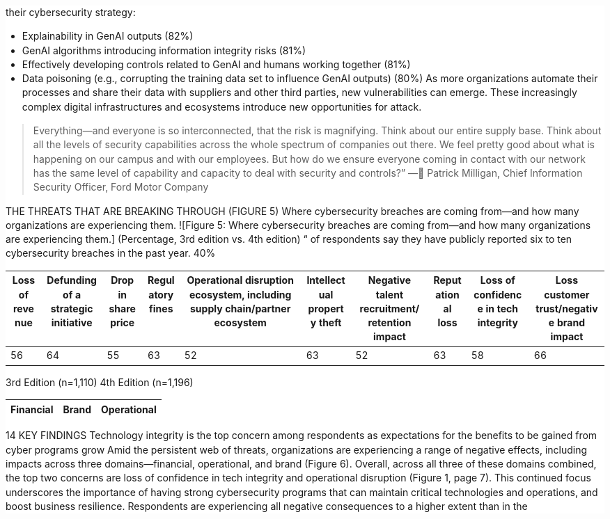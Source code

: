 their cybersecurity strategy: 
- Explainability in GenAI outputs (82%)
- GenAI algorithms introducing information 
integrity risks (81%) 
- Effectively developing controls related to 
GenAI and humans working together (81%) 
- Data poisoning (e.g., corrupting the training 
data set to influence GenAI outputs) (80%)
As more organizations automate their processes
and share their data with suppliers and other third 
parties, new vulnerabilities can emerge. These 
increasingly complex digital infrastructures and 
ecosystems introduce new opportunities for attack.

> Everything—and everyone is so interconnected, 
that the risk is magnifying. Think about our entire 
supply base. Think about all the levels of security 
capabilities across the whole spectrum of companies 
out there. We feel pretty good about what is 
happening on our campus and with our employees. 
But how do we ensure everyone coming in contact 
with our network has the same level of capability 
and capacity to deal with security and controls?” 
> —
> Patrick Milligan, Chief Information Security Officer, 
Ford Motor Company

THE THREATS THAT ARE BREAKING THROUGH (FIGURE 5)
Where cybersecurity breaches are coming from—and how many organizations are experiencing them.
![Figure 5: Where cybersecurity breaches are coming from—and how many organizations are experiencing them.]
(Percentage, 3rd edition vs. 4th edition)
“
of respondents say they 
have publicly reported six to 
ten cybersecurity breaches 
in the past year.
40%

| Loss of revenue | Defunding of a strategic initiative | Drop in share price | Regulatory fines | Operational disruption ecosystem, including supply chain/partner ecosystem | Intellectual property theft | Negative talent recruitment/ retention impact | Reputational loss | Loss of confidence in tech integrity | Loss customer trust/negative brand impact |
|---|---|---|---|---|---|---|---|---|---|
| 56 | 64 | 55 | 63 | 52 | 63 | 52 | 63 | 58 | 66 | 54 | 63 | 54 | 64 | 55 | 65 | 55 | 66 | 56 | 63 |

3rd Edition (n=1,110)               4th Edition (n=1,196)

| Financial | Brand | Operational |
|---|---|---|

14
KEY FINDINGS
Technology integrity is the top concern among 
respondents as expectations for the benefits 
to be gained from cyber programs grow 
Amid the persistent web of threats, organizations 
are experiencing a range of negative effects, 
including impacts across three domains—financial, 
operational, and brand (Figure 6). Overall, across 
all three of these domains combined, the top two 
concerns are loss of confidence in tech integrity 
and operational disruption (Figure 1, page 7). This 
continued focus underscores the importance of 
having strong cybersecurity programs that can 
maintain critical technologies and operations, and 
boost business resilience. 
Respondents are experiencing all negative 
consequences to a higher extent than in the 